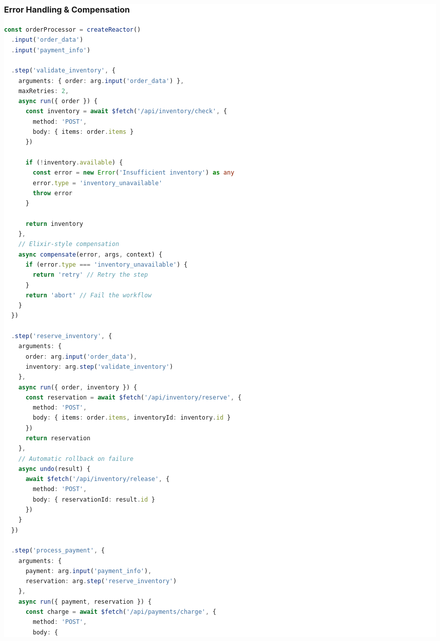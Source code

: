 ### Error Handling & Compensation

```typescript
const orderProcessor = createReactor()
  .input('order_data')
  .input('payment_info')

  .step('validate_inventory', {
    arguments: { order: arg.input('order_data') },
    maxRetries: 2,
    async run({ order }) {
      const inventory = await $fetch('/api/inventory/check', {
        method: 'POST',
        body: { items: order.items }
      })
      
      if (!inventory.available) {
        const error = new Error('Insufficient inventory') as any
        error.type = 'inventory_unavailable'
        throw error
      }
      
      return inventory
    },
    // Elixir-style compensation
    async compensate(error, args, context) {
      if (error.type === 'inventory_unavailable') {
        return 'retry' // Retry the step
      }
      return 'abort' // Fail the workflow
    }
  })

  .step('reserve_inventory', {
    arguments: { 
      order: arg.input('order_data'),
      inventory: arg.step('validate_inventory')
    },
    async run({ order, inventory }) {
      const reservation = await $fetch('/api/inventory/reserve', {
        method: 'POST',
        body: { items: order.items, inventoryId: inventory.id }
      })
      return reservation
    },
    // Automatic rollback on failure
    async undo(result) {
      await $fetch('/api/inventory/release', {
        method: 'POST',
        body: { reservationId: result.id }
      })
    }
  })

  .step('process_payment', {
    arguments: { 
      payment: arg.input('payment_info'),
      reservation: arg.step('reserve_inventory')
    },
    async run({ payment, reservation }) {
      const charge = await $fetch('/api/payments/charge', {
        method: 'POST',
        body: { 
```
